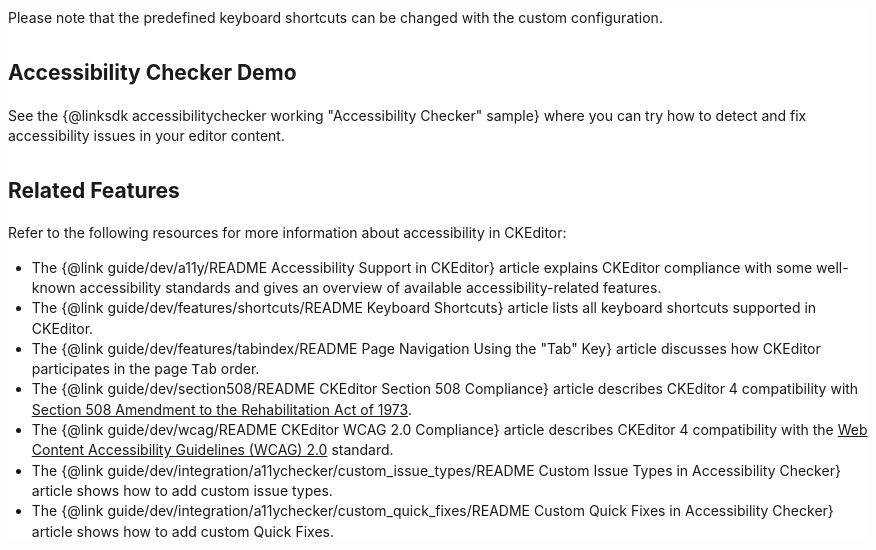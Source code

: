 Please note that the predefined keyboard shortcuts can be changed with the custom configuration.

## Accessibility Checker Demo

See the {@linksdk accessibilitychecker working "Accessibility Checker" sample} where you can try how to detect and fix accessibility issues in your editor content.

## Related Features

Refer to the following resources for more information about accessibility in CKEditor:

* The {@link guide/dev/a11y/README Accessibility Support in CKEditor} article explains CKEditor compliance with some well-known accessibility standards and gives an overview of available accessibility-related features.
* The {@link guide/dev/features/shortcuts/README Keyboard Shortcuts} article lists all keyboard shortcuts supported in CKEditor.
* The {@link guide/dev/features/tabindex/README Page Navigation Using the "Tab" Key} article discusses how CKEditor participates in the page <kbd>Tab</kbd> order.
* The {@link guide/dev/section508/README CKEditor Section 508 Compliance} article describes CKEditor 4 compatibility with [Section 508 Amendment to the Rehabilitation Act of 1973](http://www.state.gov/m/irm/impact/c32157.htm).
* The {@link guide/dev/wcag/README CKEditor WCAG 2.0 Compliance} article describes CKEditor 4 compatibility with the [Web Content Accessibility Guidelines (WCAG) 2.0](http://www.w3.org/TR/WCAG20/) standard.
* The {@link guide/dev/integration/a11ychecker/custom_issue_types/README Custom Issue Types in Accessibility Checker} article shows how to add custom issue types.
* The {@link guide/dev/integration/a11ychecker/custom_quick_fixes/README Custom Quick Fixes in Accessibility Checker} article shows how to add custom Quick Fixes.